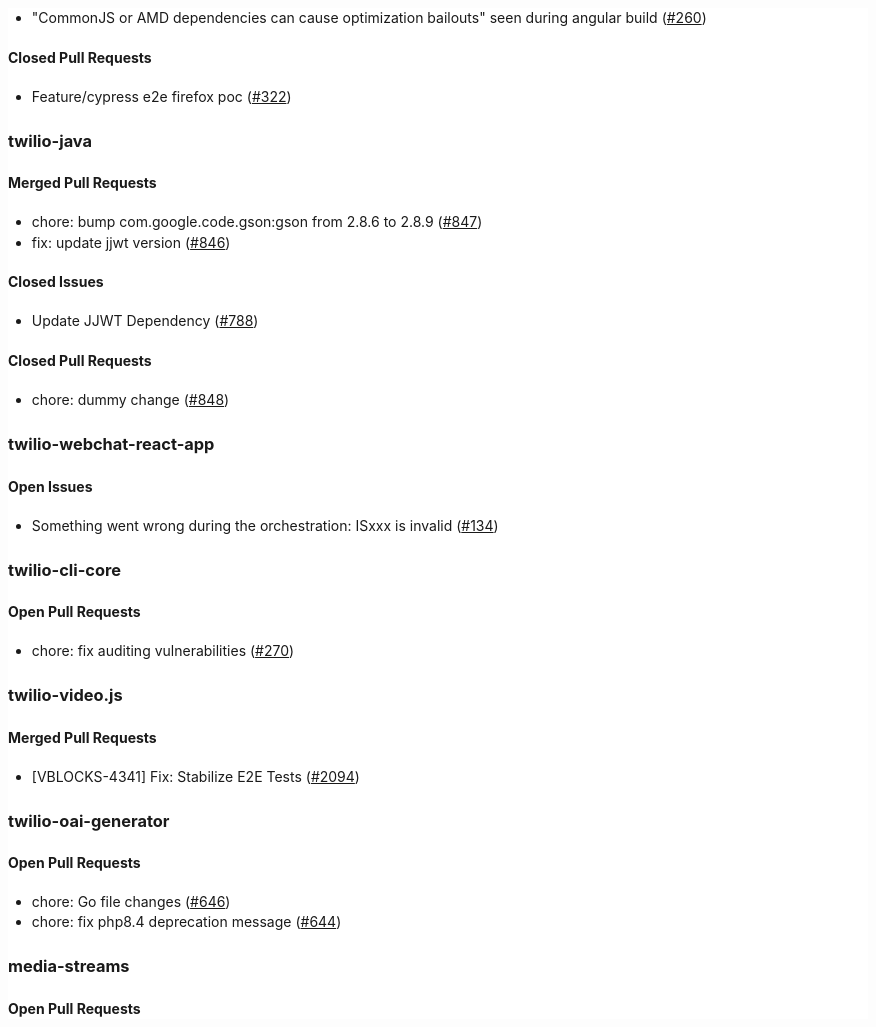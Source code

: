 - "CommonJS or AMD dependencies can cause optimization bailouts" seen during angular build ([#260](https://github.com/twilio/twilio-voice.js/issues/260))

#### Closed Pull Requests

- Feature/cypress e2e firefox poc ([#322](https://github.com/twilio/twilio-voice.js/pull/322))

### twilio-java

#### Merged Pull Requests

- chore: bump com.google.code.gson:gson from 2.8.6 to 2.8.9 ([#847](https://github.com/twilio/twilio-java/pull/847))
- fix: update jjwt version ([#846](https://github.com/twilio/twilio-java/pull/846))

#### Closed Issues

- Update JJWT Dependency ([#788](https://github.com/twilio/twilio-java/issues/788))

#### Closed Pull Requests

- chore: dummy change ([#848](https://github.com/twilio/twilio-java/pull/848))

### twilio-webchat-react-app

#### Open Issues

- Something went wrong during the orchestration: ISxxx is invalid ([#134](https://github.com/twilio/twilio-webchat-react-app/issues/134))

### twilio-cli-core

#### Open Pull Requests

- chore: fix auditing vulnerabilities ([#270](https://github.com/twilio/twilio-cli-core/pull/270))

### twilio-video.js

#### Merged Pull Requests

- [VBLOCKS-4341] Fix: Stabilize E2E Tests ([#2094](https://github.com/twilio/twilio-video.js/pull/2094))

### twilio-oai-generator

#### Open Pull Requests

- chore: Go file changes ([#646](https://github.com/twilio/twilio-oai-generator/pull/646))
- chore: fix php8.4 deprecation message ([#644](https://github.com/twilio/twilio-oai-generator/pull/644))

### media-streams

#### Open Pull Requests
